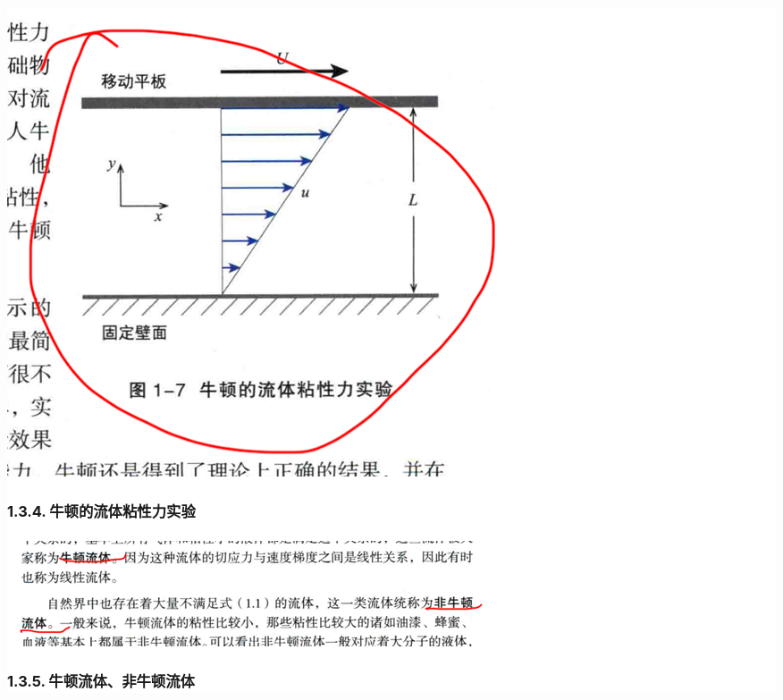 #### ![](https://raw.githubusercontent.com/914191848/notion-import/main/img/image045.png)
[](marginnoteapp://note/829697F6-D9EC-4940-9D14-577E32D35F2F)

### 1.3.4. 牛顿的流体粘性力实验

#### ![](https://raw.githubusercontent.com/914191848/notion-import/main/img/image047.png)
[](marginnoteapp://note/25BCDB60-389B-4C25-80C7-57DE1D8CBB21)

### 1.3.5. 牛顿流体、非牛顿流体
